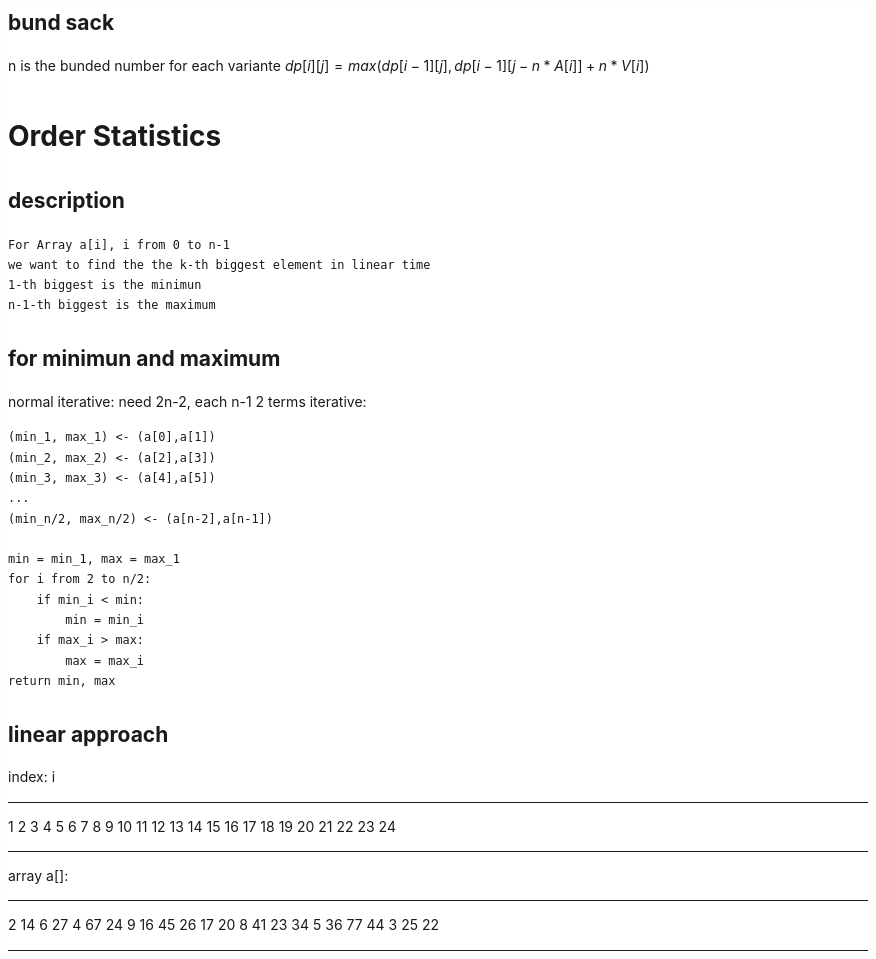## bund sack

n is the bunded number for each variante
$dp[i][j] = max(dp[i-1][j], dp[i-1][j-n*A[i]] + n*V[i])$

# Order Statistics

## description

    For Array a[i], i from 0 to n-1
    we want to find the the k-th biggest element in linear time
    1-th biggest is the minimun
    n-1-th biggest is the maximum

## for minimun and maximum

normal iterative: need 2n-2, each n-1 2 terms iterative:

    (min_1, max_1) <- (a[0],a[1])
    (min_2, max_2) <- (a[2],a[3])
    (min_3, max_3) <- (a[4],a[5])
    ...
    (min_n/2, max_n/2) <- (a[n-2],a[n-1])

    min = min_1, max = max_1
    for i from 2 to n/2:
        if min_i < min:
            min = min_i
        if max_i > max:
            max = max_i
    return min, max

## linear approach

index: i

  --- --- --- --- --- --- --- --- --- ---- ---- ---- ---- ---- ---- ---- ---- ---- ---- ---- ---- ---- ---- ----
  1   2   3   4   5   6   7   8   9   10   11   12   13   14   15   16   17   18   19   20   21   22   23   24

  --- --- --- --- --- --- --- --- --- ---- ---- ---- ---- ---- ---- ---- ---- ---- ---- ---- ---- ---- ---- ----

array a\[\]:

  --- ---- --- ---- --- ---- ---- --- ---- ---- ---- ---- ---- --- ---- ---- ---- --- ---- ---- ---- --- ---- ----
  2   14   6   27   4   67   24   9   16   45   26   17   20   8   41   23   34   5   36   77   44   3   25   22

  --- ---- --- ---- --- ---- ---- --- ---- ---- ---- ---- ---- --- ---- ---- ---- --- ---- ---- ---- --- ---- ----
